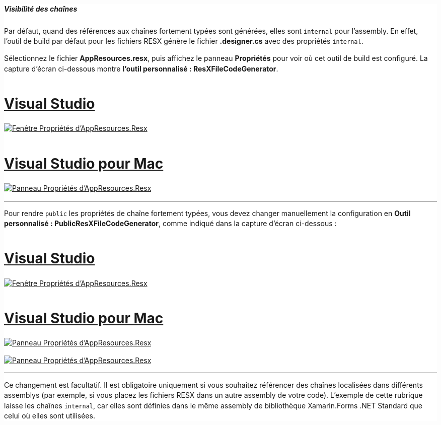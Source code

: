 ##### <a name="string-visibility"></a>Visibilité des chaînes

Par défaut, quand des références aux chaînes fortement typées sont générées, elles sont `internal` pour l’assembly. En effet, l’outil de build par défaut pour les fichiers RESX génère le fichier **.designer.cs** avec des propriétés `internal`.

Sélectionnez le fichier **AppResources.resx**, puis affichez le panneau **Propriétés** pour voir où cet outil de build est configuré. La capture d’écran ci-dessous montre **l’outil personnalisé : ResXFileCodeGenerator**.


# <a name="visual-studiotabwindows"></a>[Visual Studio](#tab/windows)

[![](text-images/vs-resx-internal-sml.png "Fenêtre Propriétés d’AppResources.Resx")](text-images/vs-resx-internal.png#lightbox)

# <a name="visual-studio-for-mactabmacos"></a>[Visual Studio pour Mac](#tab/macos)

[![](text-images/xs-resx-internal-sml.png "Panneau Propriétés d’AppResources.Resx")](text-images/xs-resx-internal.png#lightbox)

-----

Pour rendre `public` les propriétés de chaîne fortement typées, vous devez changer manuellement la configuration en **Outil personnalisé : PublicResXFileCodeGenerator**, comme indiqué dans la capture d’écran ci-dessous :


# <a name="visual-studiotabwindows"></a>[Visual Studio](#tab/windows)

[![](text-images/vs-resx-public-sml.png "Fenêtre Propriétés d’AppResources.Resx")](text-images/vs-resx-public.png#lightbox)

# <a name="visual-studio-for-mactabmacos"></a>[Visual Studio pour Mac](#tab/macos)

[![](text-images/xs-resx-internal-sml.png "Panneau Propriétés d’AppResources.Resx")](text-images/xs-resx-internal.png#lightbox)


[![](text-images/xs-resx-public-sml.png "Panneau Propriétés d’AppResources.Resx")](text-images/xs-resx-public.png#lightbox)

-----

Ce changement est facultatif. Il est obligatoire uniquement si vous souhaitez référencer des chaînes localisées dans différents assemblys (par exemple, si vous placez les fichiers RESX dans un autre assembly de votre code). L’exemple de cette rubrique laisse les chaînes `internal`, car elles sont définies dans le même assembly de bibliothèque Xamarin.Forms .NET Standard que celui où elles sont utilisées.
